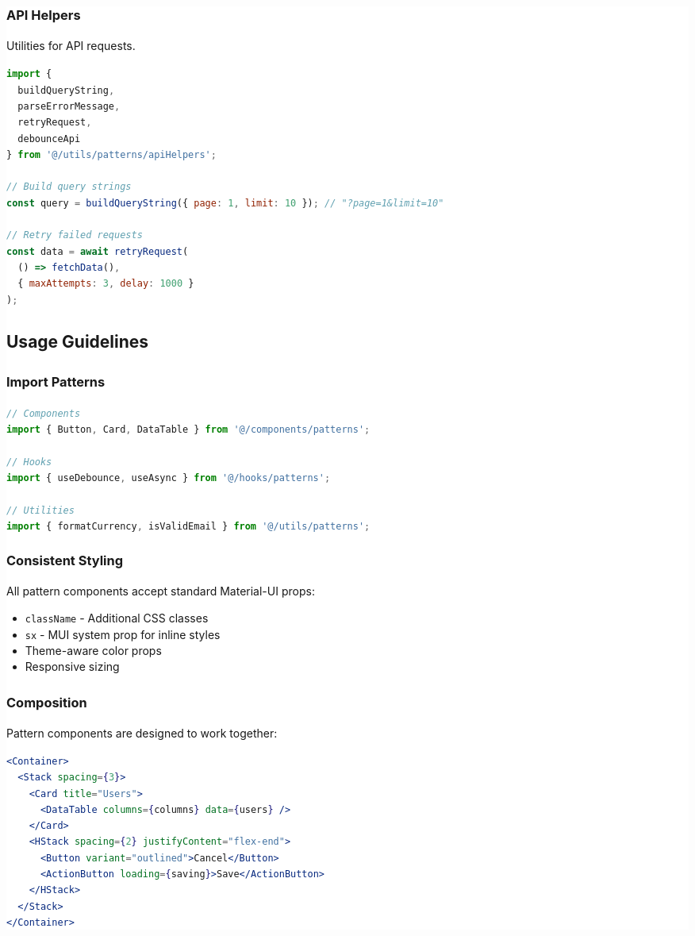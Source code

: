 ### API Helpers
Utilities for API requests.

```jsx
import { 
  buildQueryString, 
  parseErrorMessage,
  retryRequest,
  debounceApi 
} from '@/utils/patterns/apiHelpers';

// Build query strings
const query = buildQueryString({ page: 1, limit: 10 }); // "?page=1&limit=10"

// Retry failed requests
const data = await retryRequest(
  () => fetchData(),
  { maxAttempts: 3, delay: 1000 }
);
```

## Usage Guidelines

### Import Patterns

```jsx
// Components
import { Button, Card, DataTable } from '@/components/patterns';

// Hooks
import { useDebounce, useAsync } from '@/hooks/patterns';

// Utilities
import { formatCurrency, isValidEmail } from '@/utils/patterns';
```

### Consistent Styling

All pattern components accept standard Material-UI props:
- `className` - Additional CSS classes
- `sx` - MUI system prop for inline styles
- Theme-aware color props
- Responsive sizing

### Composition

Pattern components are designed to work together:

```jsx
<Container>
  <Stack spacing={3}>
    <Card title="Users">
      <DataTable columns={columns} data={users} />
    </Card>
    <HStack spacing={2} justifyContent="flex-end">
      <Button variant="outlined">Cancel</Button>
      <ActionButton loading={saving}>Save</ActionButton>
    </HStack>
  </Stack>
</Container>
```
